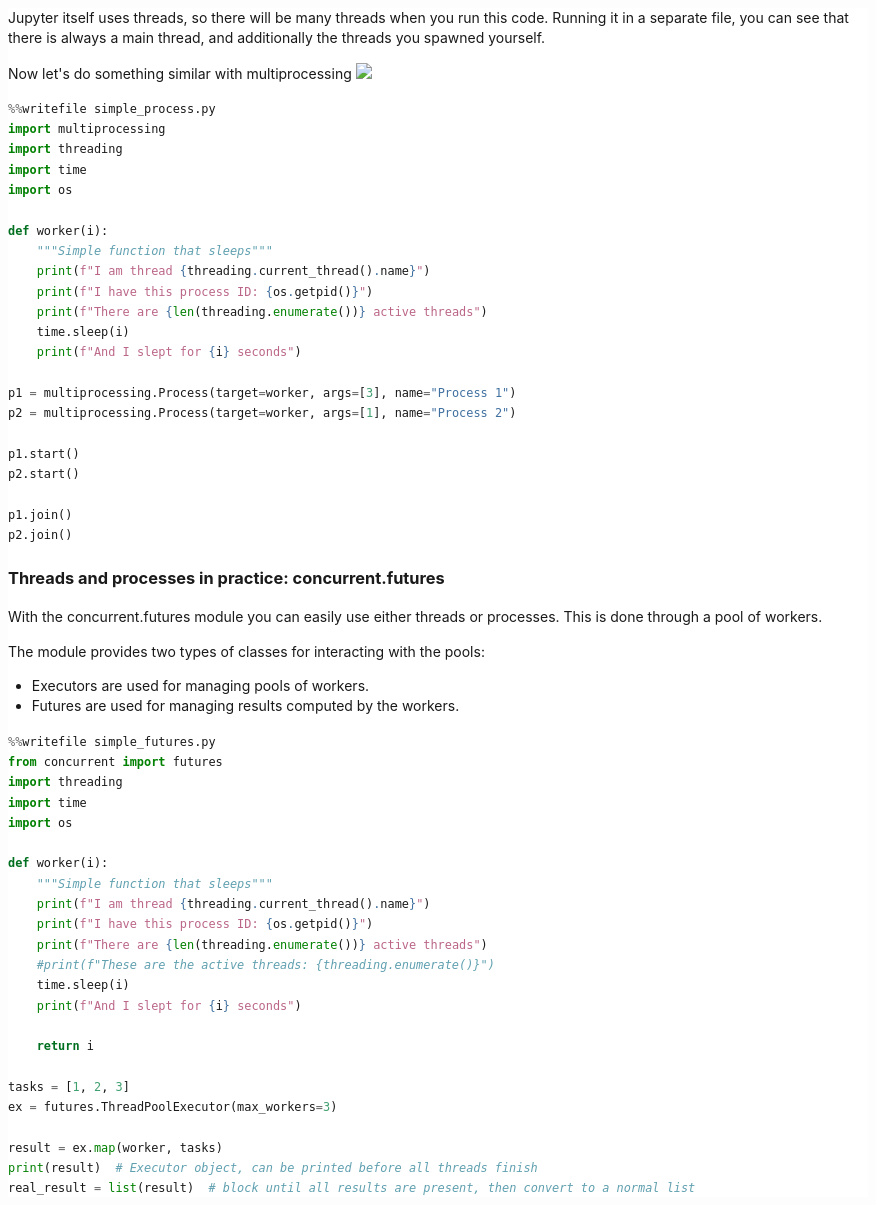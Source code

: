 Jupyter itself uses threads, so there will be many threads when you run this code. Running it in a separate file, you can see that there is always a main thread, and additionally the threads you spawned yourself.

Now let's do something similar with multiprocessing
![](https://jhidding.github.io/parallel-python-backup/fig/cluster_processes.png)
```python
%%writefile simple_process.py
import multiprocessing
import threading
import time
import os

def worker(i):
    """Simple function that sleeps"""
    print(f"I am thread {threading.current_thread().name}")
    print(f"I have this process ID: {os.getpid()}")
    print(f"There are {len(threading.enumerate())} active threads")
    time.sleep(i)
    print(f"And I slept for {i} seconds")

p1 = multiprocessing.Process(target=worker, args=[3], name="Process 1")
p2 = multiprocessing.Process(target=worker, args=[1], name="Process 2")

p1.start()
p2.start()

p1.join()
p2.join()
```

### Threads and processes in practice: concurrent.futures
With the concurrent.futures module you can easily use either threads or processes. This is done through a pool of workers.

The module provides two types of classes for interacting with the pools:
* Executors are used for managing pools of workers.
* Futures are used for managing results computed by the workers.

```python
%%writefile simple_futures.py
from concurrent import futures
import threading
import time
import os

def worker(i):
    """Simple function that sleeps"""
    print(f"I am thread {threading.current_thread().name}")
    print(f"I have this process ID: {os.getpid()}")
    print(f"There are {len(threading.enumerate())} active threads")
    #print(f"These are the active threads: {threading.enumerate()}")
    time.sleep(i)
    print(f"And I slept for {i} seconds")

    return i

tasks = [1, 2, 3]
ex = futures.ThreadPoolExecutor(max_workers=3)

result = ex.map(worker, tasks)
print(result)  # Executor object, can be printed before all threads finish
real_result = list(result)  # block until all results are present, then convert to a normal list
```
